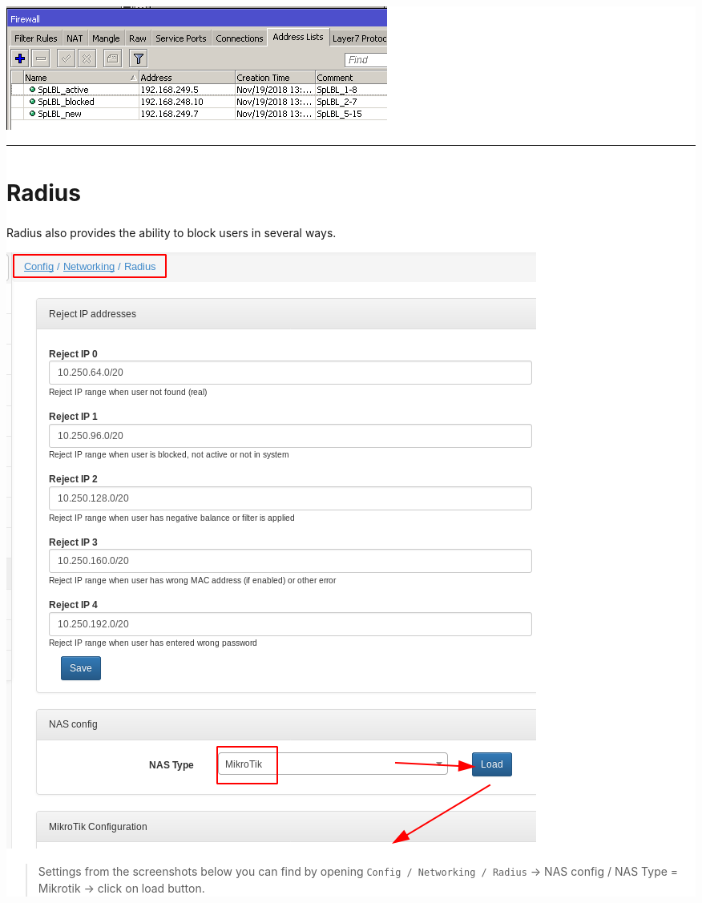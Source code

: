 ![Screenshot AddressList](mk_al.png)


---
# Radius
Radius also provides the ability to block users in several ways.

![](mkrad_settings.png)
>Settings from the screenshots below you can find by opening `Config / Networking / Radius` -> NAS config / NAS Type = Mikrotik -> click on load button.
